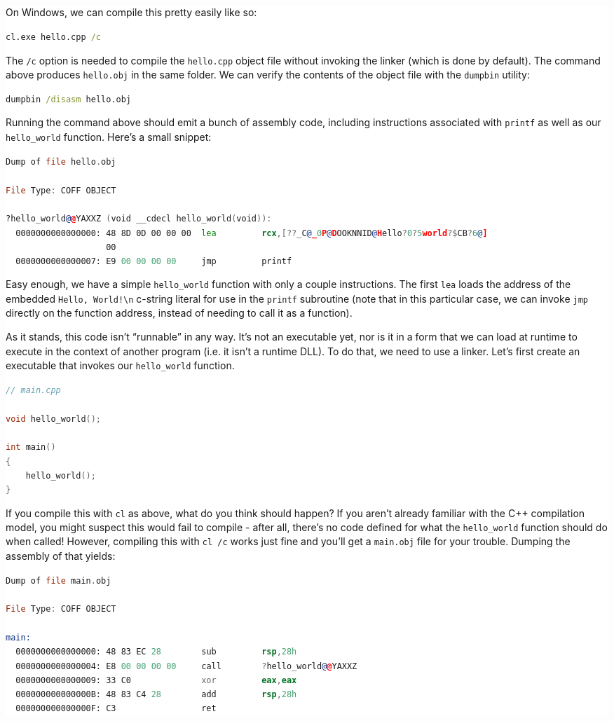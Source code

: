 On Windows, we can compile this pretty easily like so:

```cmd
cl.exe hello.cpp /c
```

The `/c` option is needed to compile the `hello.cpp` object file without invoking the linker (which is done by default). The command above produces `hello.obj` in the same folder. We can verify the contents of the object file with the `dumpbin` utility:

```cmd
dumpbin /disasm hello.obj
```

Running the command above should emit a bunch of assembly code, including instructions associated with `printf` as well as our `hello_world` function. Here’s a small snippet:

```asm
Dump of file hello.obj

File Type: COFF OBJECT

?hello_world@@YAXXZ (void __cdecl hello_world(void)):
  0000000000000000: 48 8D 0D 00 00 00  lea         rcx,[??_C@_0P@DOOKNNID@Hello?0?5world?$CB?6@]
                    00
  0000000000000007: E9 00 00 00 00     jmp         printf
```

Easy enough, we have a simple `hello_world` function with only a couple instructions. The first `lea` loads the address of the embedded `Hello, World!\n` c-string literal for use in the `printf` subroutine (note that in this particular case, we can invoke `jmp` directly on the function address, instead of needing to call it as a function).

As it stands, this code isn’t “runnable” in any way. It’s not an executable yet, nor is it in a form that we can load at runtime to execute in the context of another program (i.e. it isn’t a runtime DLL). To do that, we need to use a linker. Let’s first create an executable that invokes our `hello_world` function.

```cpp
// main.cpp

void hello_world();

int main()
{
    hello_world();
}
```

If you compile this with `cl` as above, what do you think should happen? If you aren’t already familiar with the C++ compilation model, you might suspect this would fail to compile - after all, there’s no code defined for what the `hello_world` function should do when called! However, compiling this with `cl /c` works just fine and you’ll get a `main.obj` file for your trouble. Dumping the assembly of that yields:

```asm
Dump of file main.obj

File Type: COFF OBJECT

main:
  0000000000000000: 48 83 EC 28        sub         rsp,28h
  0000000000000004: E8 00 00 00 00     call        ?hello_world@@YAXXZ
  0000000000000009: 33 C0              xor         eax,eax
  000000000000000B: 48 83 C4 28        add         rsp,28h
  000000000000000F: C3                 ret
```
